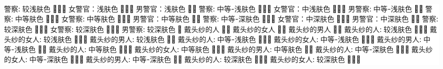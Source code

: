 警察: 较浅肤色
👮🏻‍♀️
女警官：浅肤色
👮🏻‍♂️
男警官：浅肤色
👮🏼
警察: 中等-浅肤色
👮🏼‍♀️
女警官：中浅肤色
👮🏼‍♂️
男警察: 中等-浅肤色
👮🏽
警察: 中等肤色
👮🏽‍♀️
女警察: 中等肤色
👮🏽‍♂️
男警官：中等肤色
👮🏾
警察: 中等-深肤色
👮🏾‍♀️
女警官：中深肤色
👮🏾‍♂️
男警官：中深肤色
👮🏿
警察: 较深肤色
👮🏿‍♀️
女警察: 较深肤色
👮🏿‍♂️
男警察: 较深肤色
👰
戴头纱的人
👰‍♀️
戴头纱的女人
👰‍♂️
戴头纱的男人
👰🏻
戴头纱的人: 较浅肤色
👰🏻‍♀️
戴头纱的女人: 较浅肤色
👰🏻‍♂️
戴头纱的男人: 较浅肤色
👰🏼
戴头纱的人: 中等-浅肤色
👰🏼‍♀️
戴头纱的女人: 中等-浅肤色
👰🏼‍♂️
戴头纱的男人: 中等-浅肤色
👰🏽
戴头纱的人: 中等肤色
👰🏽‍♀️
戴头纱的女人: 中等肤色
👰🏽‍♂️
戴头纱的男人: 中等肤色
👰🏾
戴头纱的人: 中等-深肤色
👰🏾‍♀️
戴头纱的女人: 中等-深肤色
👰🏾‍♂️
戴头纱的男人: 中等-深肤色
👰🏿
戴头纱的人: 较深肤色
👰🏿‍♀️
戴头纱的女人: 较深肤色
👰🏿‍♂️